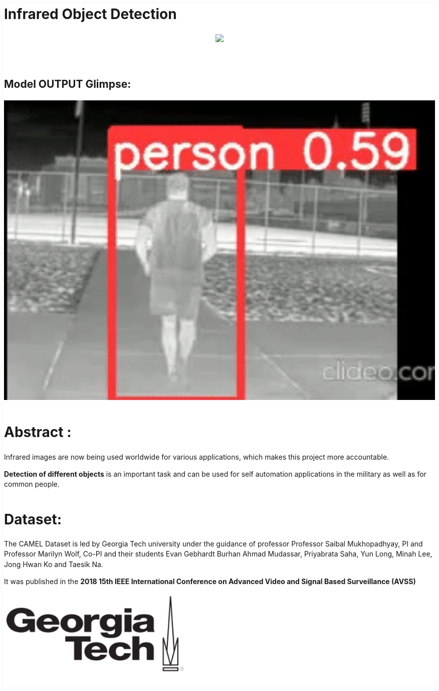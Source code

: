 # Infrared Object Detection

<div align="center">
<p>
   <a align="left" href="https://ultralytics.com/yolov5" target="_blank">
   <img width="850" src="https://github.com/ultralytics/yolov5/releases/download/v1.0/splash.jpg"></a>
</p>
<br>
</div>

## **Model OUTPUT** Glimpse:

<img src="demo.gif" width="100%">

<br>

# Abstract : 

Infrared images are now being used worldwide for various applications, which makes this project more accountable.

**Detection of different objects** is an important task and can be used for self automation applications in the military as well as for common people.

# Dataset:

The CAMEL Dataset is led by Georgia Tech university under the guidance of professor Professor Saibal Mukhopadhyay, PI and Professor Marilyn Wolf, Co-PI and their students Evan Gebhardt
Burhan Ahmad Mudassar, Priyabrata Saha, Yun Long, Minah Lee, Jong Hwan Ko and Taesik Na.

It was published in the **2018 15th IEEE International Conference on Advanced Video and Signal Based Surveillance (AVSS)**
<div style="background:white;padding:5px;">
<img src="gt-logo.svg" height="150">
</div>
<br>
